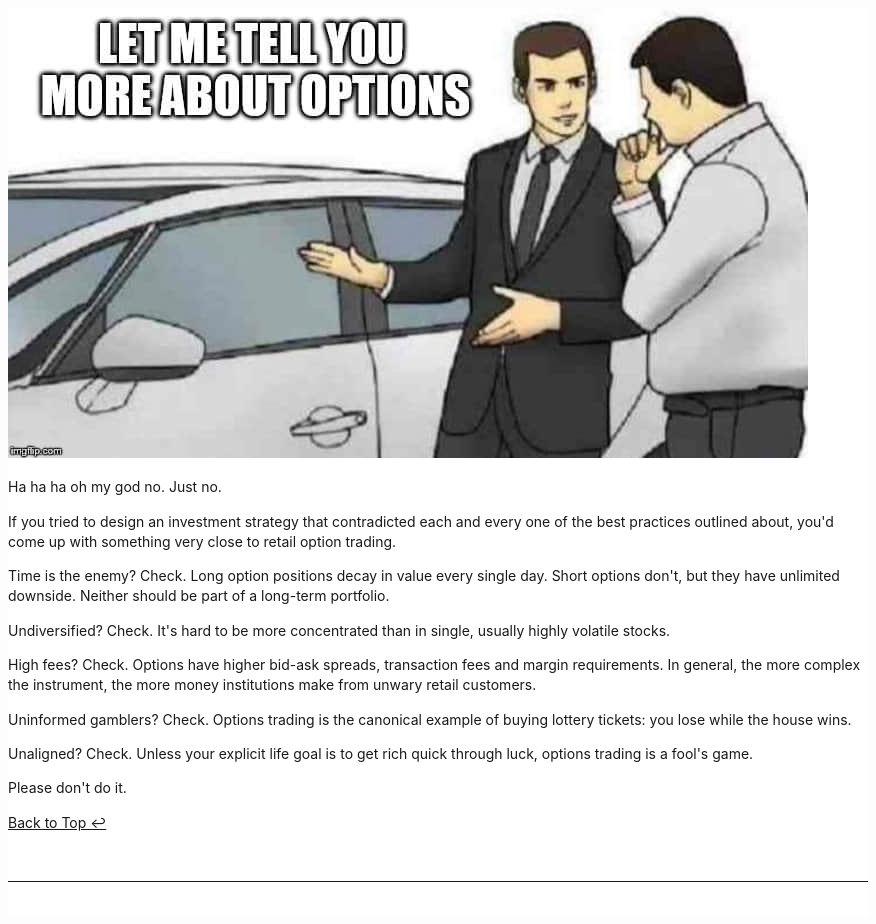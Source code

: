 <img src="/assets/img/options.jpg" class="image2">
<br/>

Ha ha ha oh my god no.  Just no.

If you tried to design an investment strategy that contradicted each and every one of the best practices outlined about, you'd come up with something very close to retail option trading.

Time is the enemy?  Check.  Long option positions decay in value every single day.  Short options don't, but they have unlimited downside.  Neither should be part of a long-term portfolio.

Undiversified?  Check.  It's hard to be more concentrated than in single, usually highly volatile stocks.

High fees?  Check.  Options have higher bid-ask spreads, transaction fees and margin requirements.  In general, the more complex the instrument, the more money institutions make from unwary retail customers.

Uninformed gamblers?  Check.  Options trading is the canonical example of buying lottery tickets: you lose while the house wins.

Unaligned?  Check.  Unless your explicit life goal is to get rich quick through luck, options trading is a fool's game.

Please don't do it.  


[Back to Top ↩](/investing-guide#tldr)

<br/>

-----

<br/>
